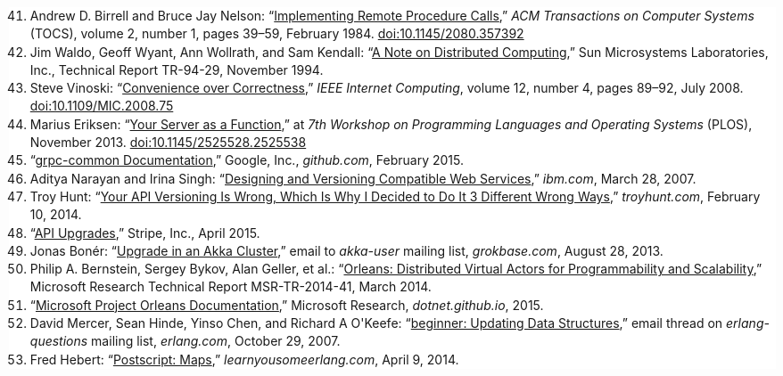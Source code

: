 41. Andrew D. Birrell and Bruce Jay Nelson: “[Implementing Remote Procedure Calls](http://www.cs.princeton.edu/courses/archive/fall03/cs518/papers/rpc.pdf),” *ACM Transactions on Computer Systems* (TOCS), volume 2, number 1, pages 39–59, February 1984. [doi:10.1145/2080.357392](http://dx.doi.org/10.1145/2080.357392)
42. Jim Waldo, Geoff Wyant, Ann Wollrath, and Sam Kendall: “[A Note on Distributed Computing](http://m.mirror.facebook.net/kde/devel/smli_tr-94-29.pdf),” Sun Microsystems Laboratories, Inc., Technical Report TR-94-29, November 1994.
43. Steve Vinoski: “[Convenience over Correctness](http://steve.vinoski.net/pdf/IEEE-Convenience_Over_Correctness.pdf),” *IEEE Internet Computing*, volume 12, number 4, pages 89–92, July 2008. [doi:10.1109/MIC.2008.75](http://dx.doi.org/10.1109/MIC.2008.75)
44. Marius Eriksen: “[Your Server as a Function](http://monkey.org/~marius/funsrv.pdf),” at *7th Workshop on Programming Languages and Operating Systems* (PLOS), November 2013. [doi:10.1145/2525528.2525538](http://dx.doi.org/10.1145/2525528.2525538)
45. “[grpc-common Documentation](https://github.com/grpc/grpc-common),” Google, Inc., *github.com*, February 2015.
46. Aditya Narayan and Irina Singh: “[Designing and Versioning Compatible Web Services](http://www.ibm.com/developerworks/websphere/library/techarticles/0705_narayan/0705_narayan.html),” *ibm.com*, March 28, 2007.
47. Troy Hunt: “[Your API Versioning Is Wrong, Which Is Why I Decided to Do It 3 Different Wrong Ways](http://www.troyhunt.com/2014/02/your-api-versioning-is-wrong-which-is.html),” *troyhunt.com*, February 10, 2014.
48. “[API Upgrades](https://stripe.com/docs/upgrades),” Stripe, Inc., April 2015.
49. Jonas Bonér: “[Upgrade in an Akka Cluster](http://grokbase.com/t/gg/akka-user/138wd8j9e3/upgrade-in-an-akka-cluster),” email to *akka-user* mailing list, *grokbase.com*, August 28, 2013.
50. Philip A. Bernstein, Sergey Bykov, Alan Geller, et al.: “[Orleans: Distributed Virtual Actors for Programmability and Scalability](http://research.microsoft.com/pubs/210931/Orleans-MSR-TR-2014-41.pdf),” Microsoft Research Technical Report MSR-TR-2014-41, March 2014.
51. “[Microsoft Project Orleans Documentation](http://dotnet.github.io/orleans/),” Microsoft Research, *dotnet.github.io*, 2015.
52. David Mercer, Sean Hinde, Yinso Chen, and Richard A O'Keefe: “[beginner: Updating Data Structures](http://erlang.org/pipermail/erlang-questions/2007-October/030318.html),” email thread on *erlang-questions* mailing list, *erlang.com*, October 29, 2007.
53. Fred Hebert: “[Postscript: Maps](http://learnyousomeerlang.com/maps),” *learnyousomeerlang.com*, April 9, 2014.